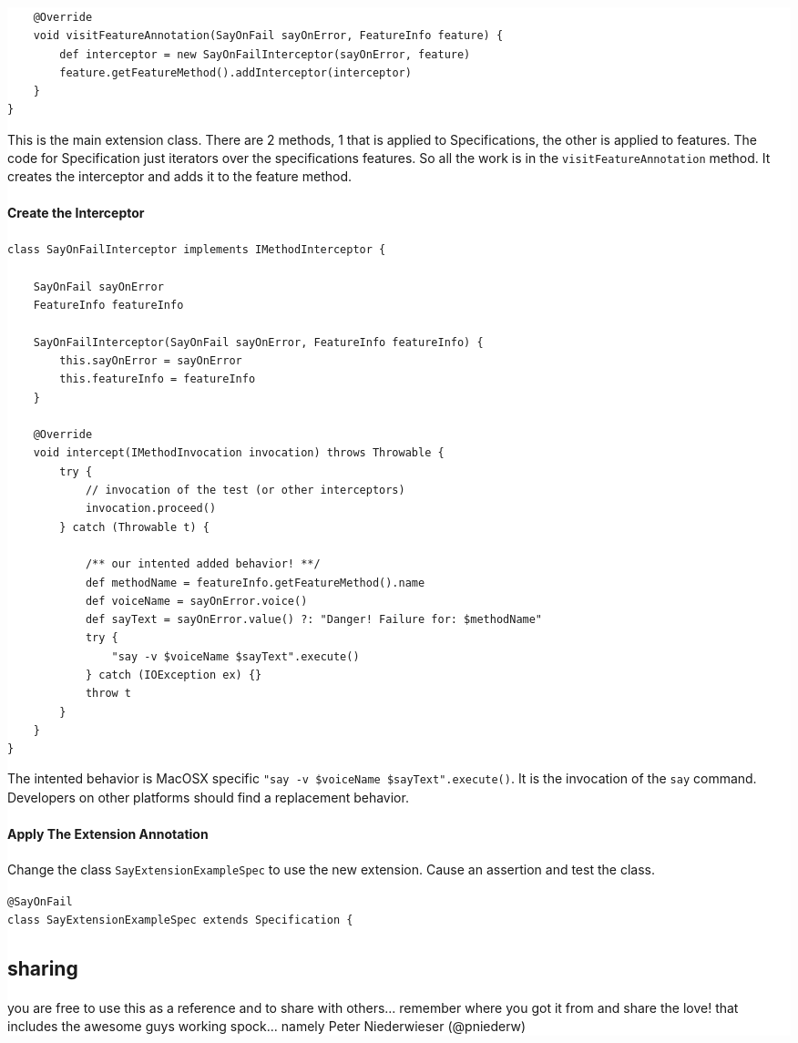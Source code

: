 	    @Override
    	void visitFeatureAnnotation(SayOnFail sayOnError, FeatureInfo feature) {
        	def interceptor = new SayOnFailInterceptor(sayOnError, feature)
	        feature.getFeatureMethod().addInterceptor(interceptor)
    	}
	}

This is the main extension class.  There are 2 methods, 1 that is applied to Specifications, the other is applied to features.   The code for Specification just iterators over the specifications features.  So all the work is in the `visitFeatureAnnotation` method.  It creates the interceptor and adds it to the feature method.

#### Create the Interceptor

	class SayOnFailInterceptor implements IMethodInterceptor {

    	SayOnFail sayOnError
	    FeatureInfo featureInfo

    	SayOnFailInterceptor(SayOnFail sayOnError, FeatureInfo featureInfo) {
        	this.sayOnError = sayOnError
	        this.featureInfo = featureInfo
    	}

	    @Override
    	void intercept(IMethodInvocation invocation) throws Throwable {
        	try {
        		// invocation of the test (or other interceptors)
            	invocation.proceed()        
	        } catch (Throwable t) {
	        
	        	/** our intented added behavior! **/
    	        def methodName = featureInfo.getFeatureMethod().name
        	    def voiceName = sayOnError.voice()
            	def sayText = sayOnError.value() ?: "Danger! Failure for: $methodName"
	            try {
    	            "say -v $voiceName $sayText".execute()
        	    } catch (IOException ex) {}
            	throw t
	        }
    	}
	}

The intented behavior is MacOSX specific `"say -v $voiceName $sayText".execute()`.  It is the invocation of the `say` command.  Developers on other platforms should find a replacement behavior.

#### Apply The Extension Annotation

Change the class `SayExtensionExampleSpec` to use the new extension.  Cause an assertion and test the class.

	@SayOnFail
	class SayExtensionExampleSpec extends Specification {

## sharing
you are free to use this as a reference and to share with others... remember where you got it from and share the love!  that includes the awesome guys working spock... namely Peter Niederwieser (@pniederw)

